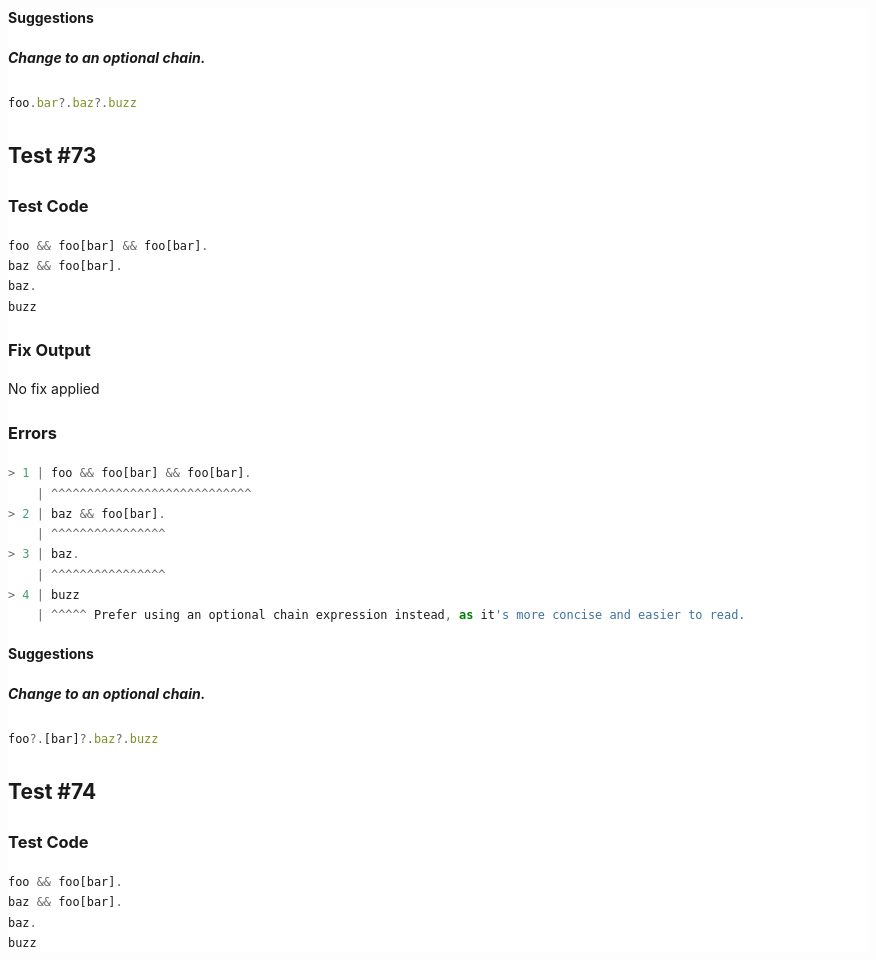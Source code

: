 #### Suggestions

##### Change to an optional chain.


```ts
foo.bar?.baz?.buzz
```

## Test #73

### Test Code


```ts
foo && foo[bar] && foo[bar].
baz && foo[bar].
baz.
buzz
```

### Fix Output

No fix applied

### Errors


```ts
> 1 | foo && foo[bar] && foo[bar].
    | ^^^^^^^^^^^^^^^^^^^^^^^^^^^^
> 2 | baz && foo[bar].
    | ^^^^^^^^^^^^^^^^
> 3 | baz.
    | ^^^^^^^^^^^^^^^^
> 4 | buzz
    | ^^^^^ Prefer using an optional chain expression instead, as it's more concise and easier to read.
```

#### Suggestions

##### Change to an optional chain.


```ts
foo?.[bar]?.baz?.buzz
```

## Test #74

### Test Code


```ts
foo && foo[bar].
baz && foo[bar].
baz.
buzz
```
